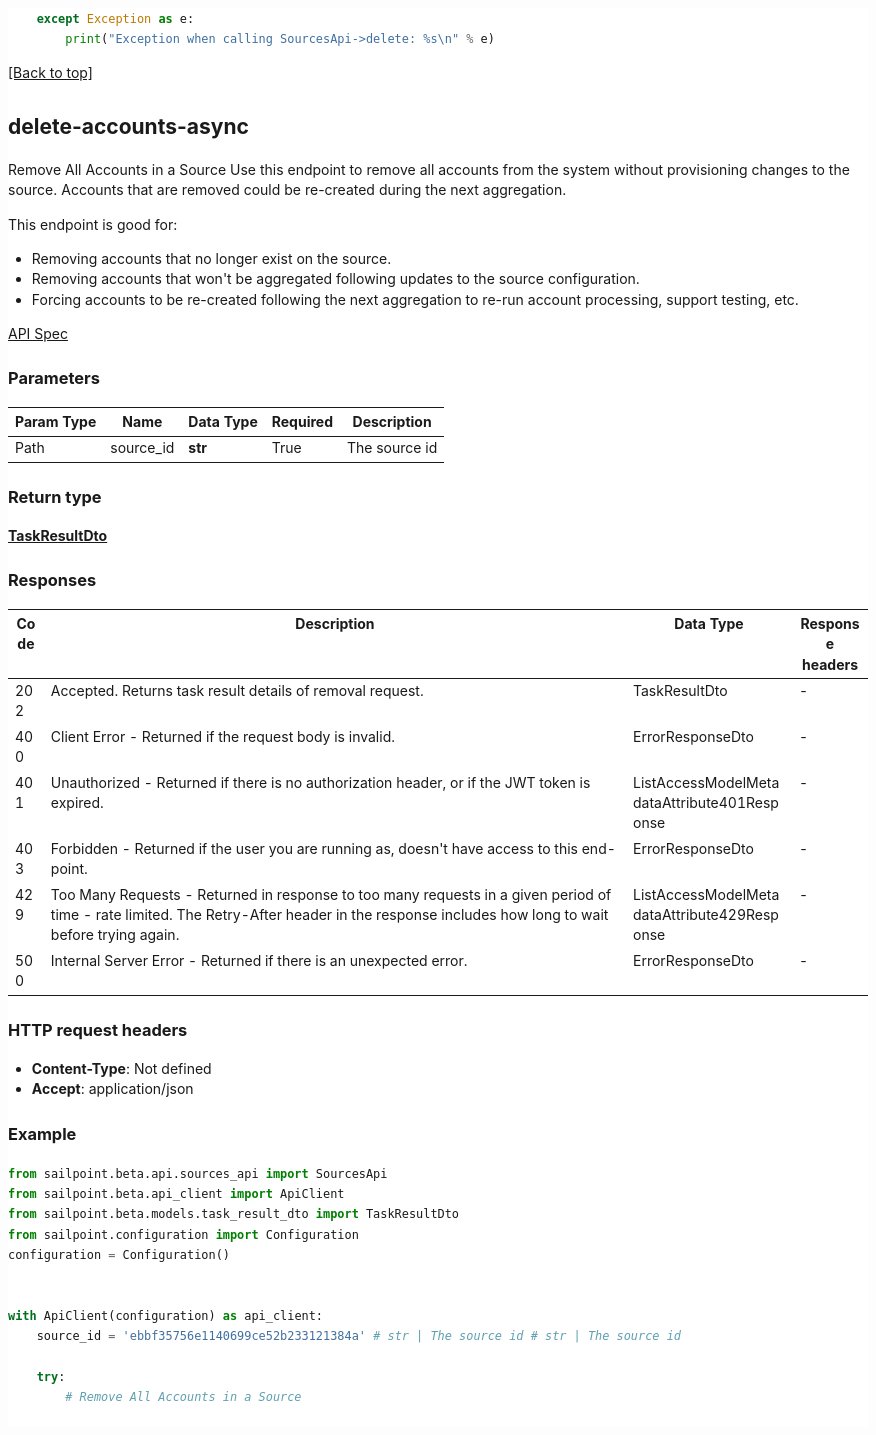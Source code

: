 ```python
    except Exception as e:
        print("Exception when calling SourcesApi->delete: %s\n" % e)
```



[[Back to top]](#) 

## delete-accounts-async
Remove All Accounts in a Source
Use this endpoint to remove all accounts from the system without provisioning changes to the source. Accounts that are removed could be re-created during the next aggregation.

This endpoint is good for:
* Removing accounts that no longer exist on the source.
* Removing accounts that won't be aggregated following updates to the source configuration.
* Forcing accounts to be re-created following the next aggregation to re-run account processing, support testing, etc.


[API Spec](https://developer.sailpoint.com/docs/api/beta/delete-accounts-async)

### Parameters 

Param Type | Name | Data Type | Required  | Description
------------- | ------------- | ------------- | ------------- | ------------- 
Path   | source_id | **str** | True  | The source id

### Return type
[**TaskResultDto**](../models/task-result-dto)

### Responses
Code | Description  | Data Type | Response headers |
------------- | ------------- | ------------- |------------------|
202 | Accepted. Returns task result details of removal request. | TaskResultDto |  -  |
400 | Client Error - Returned if the request body is invalid. | ErrorResponseDto |  -  |
401 | Unauthorized - Returned if there is no authorization header, or if the JWT token is expired. | ListAccessModelMetadataAttribute401Response |  -  |
403 | Forbidden - Returned if the user you are running as, doesn&#39;t have access to this end-point. | ErrorResponseDto |  -  |
429 | Too Many Requests - Returned in response to too many requests in a given period of time - rate limited. The Retry-After header in the response includes how long to wait before trying again. | ListAccessModelMetadataAttribute429Response |  -  |
500 | Internal Server Error - Returned if there is an unexpected error. | ErrorResponseDto |  -  |

### HTTP request headers
 - **Content-Type**: Not defined
 - **Accept**: application/json

### Example

```python
from sailpoint.beta.api.sources_api import SourcesApi
from sailpoint.beta.api_client import ApiClient
from sailpoint.beta.models.task_result_dto import TaskResultDto
from sailpoint.configuration import Configuration
configuration = Configuration()


with ApiClient(configuration) as api_client:
    source_id = 'ebbf35756e1140699ce52b233121384a' # str | The source id # str | The source id

    try:
        # Remove All Accounts in a Source
        
```